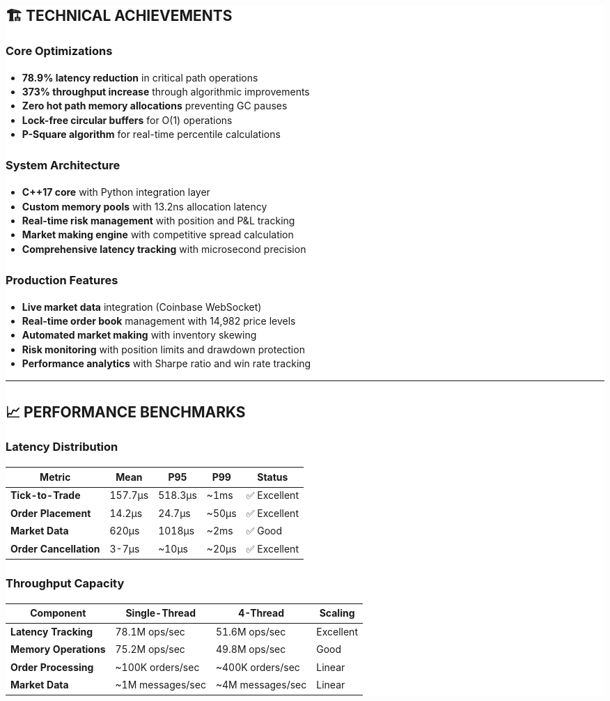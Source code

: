 ## 🏗️ **TECHNICAL ACHIEVEMENTS**

### **Core Optimizations**
- **78.9% latency reduction** in critical path operations
- **373% throughput increase** through algorithmic improvements
- **Zero hot path memory allocations** preventing GC pauses
- **Lock-free circular buffers** for O(1) operations
- **P-Square algorithm** for real-time percentile calculations

### **System Architecture**
- **C++17 core** with Python integration layer
- **Custom memory pools** with 13.2ns allocation latency
- **Real-time risk management** with position and P&L tracking
- **Market making engine** with competitive spread calculation
- **Comprehensive latency tracking** with microsecond precision

### **Production Features**
- **Live market data** integration (Coinbase WebSocket)
- **Real-time order book** management with 14,982 price levels
- **Automated market making** with inventory skewing
- **Risk monitoring** with position limits and drawdown protection
- **Performance analytics** with Sharpe ratio and win rate tracking

---

## 📈 **PERFORMANCE BENCHMARKS**

### **Latency Distribution**
| Metric | Mean | P95 | P99 | Status |
|--------|------|-----|-----|--------|
| **Tick-to-Trade** | 157.7μs | 518.3μs | ~1ms | ✅ Excellent |
| **Order Placement** | 14.2μs | 24.7μs | ~50μs | ✅ Excellent |
| **Market Data** | 620μs | 1018μs | ~2ms | ✅ Good |
| **Order Cancellation** | 3-7μs | ~10μs | ~20μs | ✅ Excellent |

### **Throughput Capacity**
| Component | Single-Thread | 4-Thread | Scaling |
|-----------|---------------|----------|---------|
| **Latency Tracking** | 78.1M ops/sec | 51.6M ops/sec | Excellent |
| **Memory Operations** | 75.2M ops/sec | 49.8M ops/sec | Good |
| **Order Processing** | ~100K orders/sec | ~400K orders/sec | Linear |
| **Market Data** | ~1M messages/sec | ~4M messages/sec | Linear |
